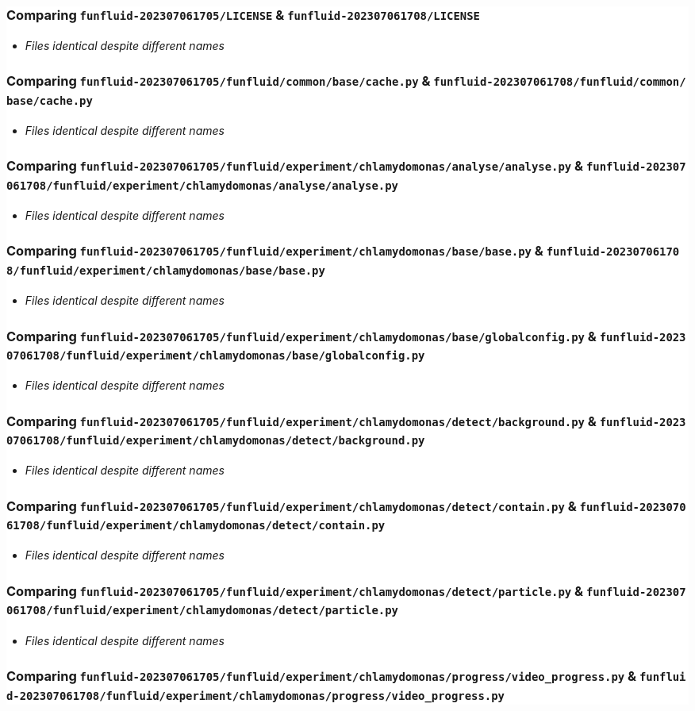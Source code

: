 ### Comparing `funfluid-202307061705/LICENSE` & `funfluid-202307061708/LICENSE`

 * *Files identical despite different names*

### Comparing `funfluid-202307061705/funfluid/common/base/cache.py` & `funfluid-202307061708/funfluid/common/base/cache.py`

 * *Files identical despite different names*

### Comparing `funfluid-202307061705/funfluid/experiment/chlamydomonas/analyse/analyse.py` & `funfluid-202307061708/funfluid/experiment/chlamydomonas/analyse/analyse.py`

 * *Files identical despite different names*

### Comparing `funfluid-202307061705/funfluid/experiment/chlamydomonas/base/base.py` & `funfluid-202307061708/funfluid/experiment/chlamydomonas/base/base.py`

 * *Files identical despite different names*

### Comparing `funfluid-202307061705/funfluid/experiment/chlamydomonas/base/globalconfig.py` & `funfluid-202307061708/funfluid/experiment/chlamydomonas/base/globalconfig.py`

 * *Files identical despite different names*

### Comparing `funfluid-202307061705/funfluid/experiment/chlamydomonas/detect/background.py` & `funfluid-202307061708/funfluid/experiment/chlamydomonas/detect/background.py`

 * *Files identical despite different names*

### Comparing `funfluid-202307061705/funfluid/experiment/chlamydomonas/detect/contain.py` & `funfluid-202307061708/funfluid/experiment/chlamydomonas/detect/contain.py`

 * *Files identical despite different names*

### Comparing `funfluid-202307061705/funfluid/experiment/chlamydomonas/detect/particle.py` & `funfluid-202307061708/funfluid/experiment/chlamydomonas/detect/particle.py`

 * *Files identical despite different names*

### Comparing `funfluid-202307061705/funfluid/experiment/chlamydomonas/progress/video_progress.py` & `funfluid-202307061708/funfluid/experiment/chlamydomonas/progress/video_progress.py`
